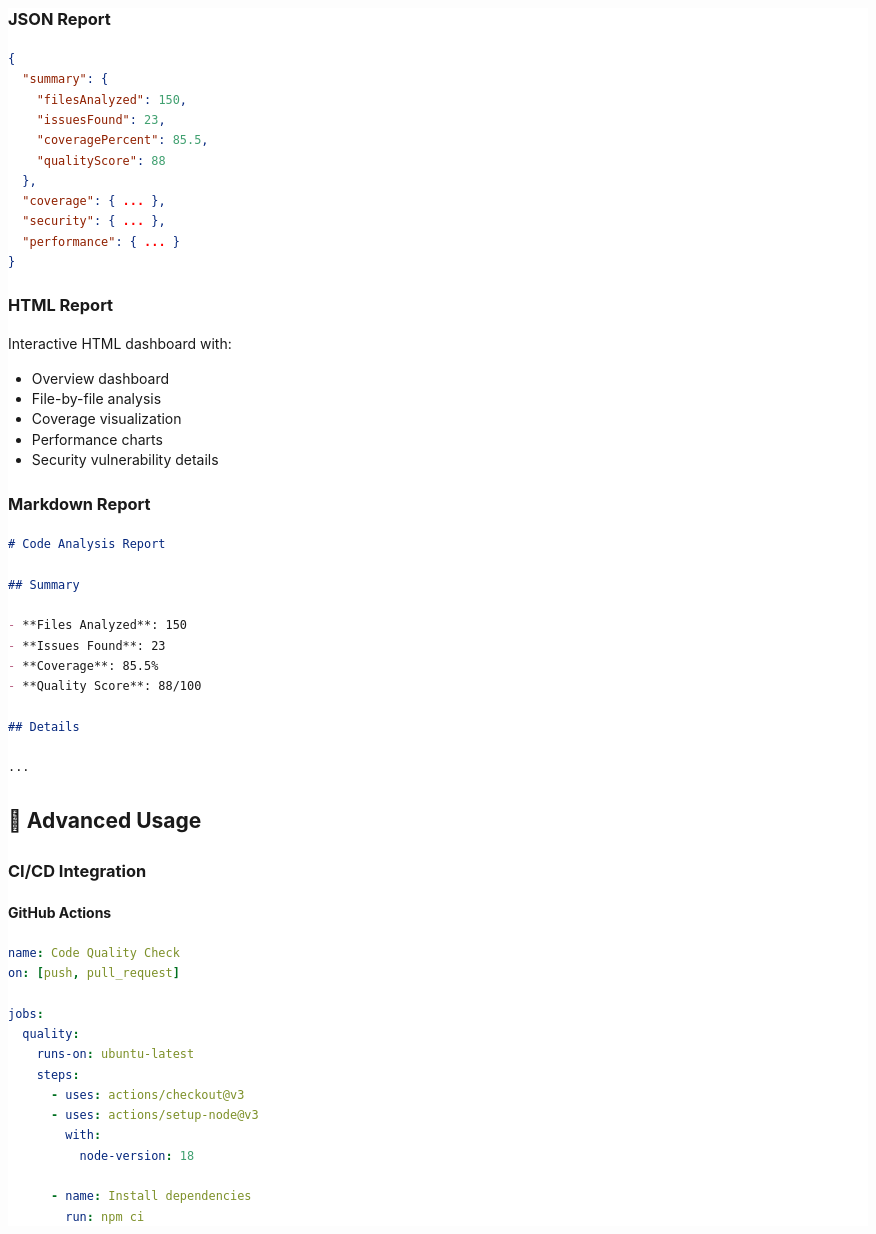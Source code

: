 ### JSON Report

```json
{
  "summary": {
    "filesAnalyzed": 150,
    "issuesFound": 23,
    "coveragePercent": 85.5,
    "qualityScore": 88
  },
  "coverage": { ... },
  "security": { ... },
  "performance": { ... }
}
```

### HTML Report

Interactive HTML dashboard with:

- Overview dashboard
- File-by-file analysis
- Coverage visualization
- Performance charts
- Security vulnerability details

### Markdown Report

```markdown
# Code Analysis Report

## Summary

- **Files Analyzed**: 150
- **Issues Found**: 23
- **Coverage**: 85.5%
- **Quality Score**: 88/100

## Details

...
```

## 🔧 Advanced Usage

### CI/CD Integration

#### GitHub Actions

```yaml
name: Code Quality Check
on: [push, pull_request]

jobs:
  quality:
    runs-on: ubuntu-latest
    steps:
      - uses: actions/checkout@v3
      - uses: actions/setup-node@v3
        with:
          node-version: 18

      - name: Install dependencies
        run: npm ci

```